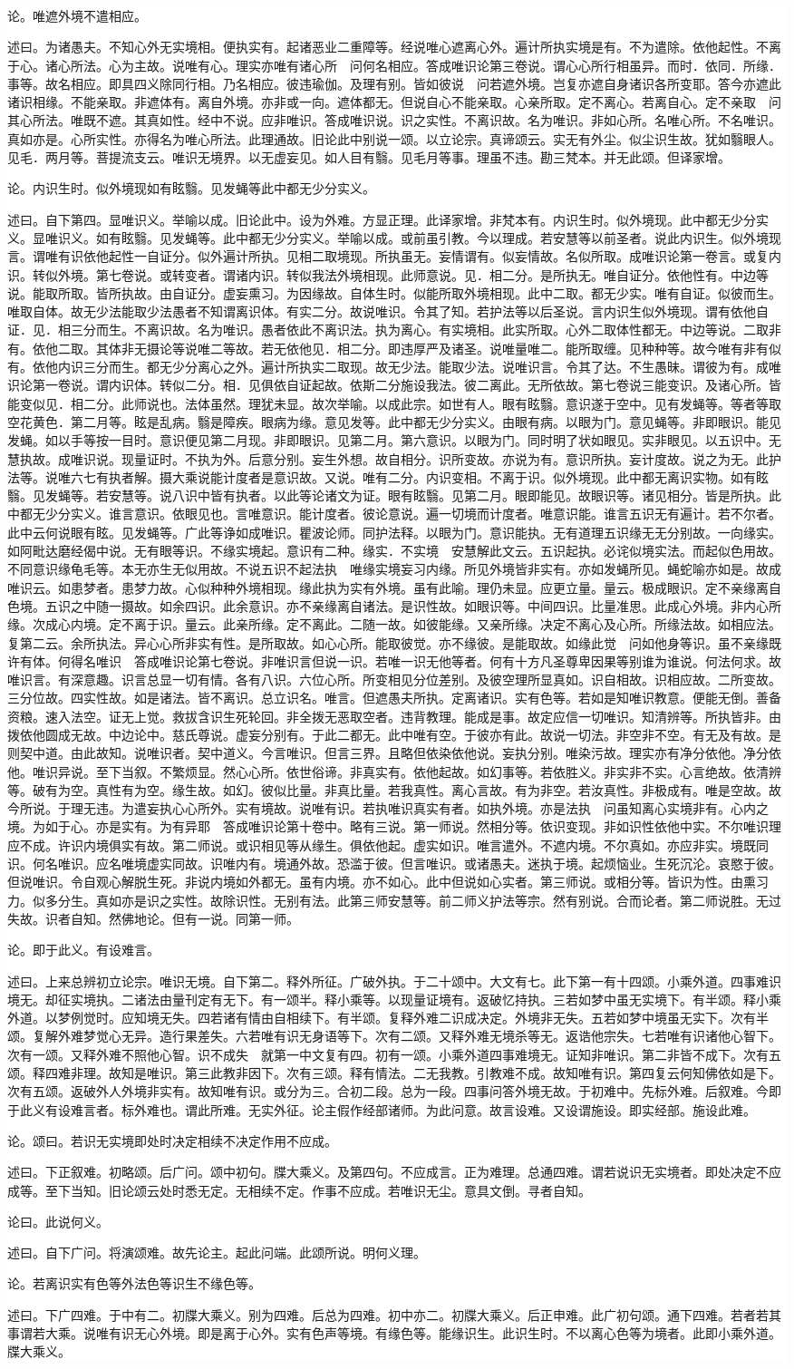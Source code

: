 论。唯遮外境不遣相应。  

述曰。为诸愚夫。不知心外无实境相。便执实有。起诸恶业二重障等。经说唯心遮离心外。遍计所执实境是有。不为遣除。依他起性。不离于心。诸心所法。心为主故。说唯有心。理实亦唯有诸心所　问何名相应。答成唯识论第三卷说。谓心心所行相虽异。而时．依同．所缘．事等。故名相应。即具四义除同行相。乃名相应。彼违瑜伽。及理有别。皆如彼说　问若遮外境。岂复亦遮自身诸识各所变耶。答今亦遮此诸识相缘。不能亲取。非遮体有。离自外境。亦非或一向。遮体都无。但说自心不能亲取。心亲所取。定不离心。若离自心。定不亲取　问其心所法。唯既不遮。其真如性。经中不说。应非唯识。答成唯识说。识之实性。不离识故。名为唯识。非如心所。名唯心所。不名唯识。真如亦是。心所实性。亦得名为唯心所法。此理通故。旧论此中别说一颂。以立论宗。真谛颂云。实无有外尘。似尘识生故。犹如翳眼人。见毛．两月等。菩提流支云。唯识无境界。以无虚妄见。如人目有翳。见毛月等事。理虽不违。勘三梵本。并无此颂。但译家增。  

论。内识生时。似外境现如有眩翳。见发蝇等此中都无少分实义。  

述曰。自下第四。显唯识义。举喻以成。旧论此中。设为外难。方显正理。此译家增。非梵本有。内识生时。似外境现。此中都无少分实义。显唯识义。如有眩翳。见发蝇等。此中都无少分实义。举喻以成。或前虽引教。今以理成。若安慧等以前圣者。说此内识生。似外境现言。谓唯有识依他起性一自证分。似外遍计所执。见相二取境现。所执虽无。妄情谓有。似妄情故。名似所取。成唯识论第一卷言。或复内识。转似外境。第七卷说。或转变者。谓诸内识。转似我法外境相现。此师意说。见．相二分。是所执无。唯自证分。依他性有。中边等说。能取所取。皆所执故。由自证分。虚妄熏习。为因缘故。自体生时。似能所取外境相现。此中二取。都无少实。唯有自证。似彼而生。唯取自体。故无少法能取少法愚者不知谓离识体。有实二分。故说唯识。令其了知。若护法等以后圣说。言内识生似外境现。谓有依他自证．见．相三分而生。不离识故。名为唯识。愚者依此不离识法。执为离心。有实境相。此实所取。心外二取体性都无。中边等说。二取非有。依他二取。其体非无摄论等说唯二等故。若无依他见．相二分。即违厚严及诸圣。说唯量唯二。能所取缠。见种种等。故今唯有非有似有。依他内识三分而生。都无少分离心之外。遍计所执实二取现。故无少法。能取少法。说唯识言。令其了达。不生愚昧。谓彼为有。成唯识论第一卷说。谓内识体。转似二分。相．见俱依自证起故。依斯二分施设我法。彼二离此。无所依故。第七卷说三能变识。及诸心所。皆能变似见．相二分。此师说也。法体虽然。理犹未显。故次举喻。以成此宗。如世有人。眼有眩翳。意识遂于空中。见有发蝇等。等者等取空花黄色．第二月等。眩是乱病。翳是障疾。眼病为缘。意见发等。此中都无少分实义。由眼有病。以眼为门。意见蝇等。非即眼识。能见发蝇。如以手等按一目时。意识便见第二月现。非即眼识。见第二月。第六意识。以眼为门。同时明了状如眼见。实非眼见。以五识中。无慧执故。成唯识说。现量证时。不执为外。后意分别。妄生外想。故自相分。识所变故。亦说为有。意识所执。妄计度故。说之为无。此护法等。说唯六七有执者解。摄大乘说能计度者是意识故。又说。唯有二分。内识变相。不离于识。似外境现。此中都无离识实物。如有眩翳。见发蝇等。若安慧等。说八识中皆有执者。以此等论诸文为证。眼有眩翳。见第二月。眼即能见。故眼识等。诸见相分。皆是所执。此中都无少分实义。谁言意识。依眼见也。言唯意识。能计度者。彼论意说。遍一切境而计度者。唯意识能。谁言五识无有遍计。若不尔者。此中云何说眼有眩。见发蝇等。广此等诤如成唯识。瞿波论师。同护法释。以眼为门。意识能执。无有道理五识缘无无分别故。一向缘实。如阿毗达磨经偈中说。无有眼等识。不缘实境起。意识有二种。缘实．不实境　安慧解此文云。五识起执。必诧似境实法。而起似色用故。不同意识缘龟毛等。本无亦生无似用故。不说五识不起法执　唯缘实境妄习内缘。所见外境皆非实有。亦如发蝇所见。蝇蛇喻亦如是。故成唯识云。如患梦者。患梦力故。心似种种外境相现。缘此执为实有外境。虽有此喻。理仍未显。应更立量。量云。极成眼识。定不亲缘离自色境。五识之中随一摄故。如余四识。此余意识。亦不亲缘离自诸法。是识性故。如眼识等。中间四识。比量准思。此成心外境。非内心所缘。次成心内境。定不离于识。量云。此亲所缘。定不离此。二随一故。如彼能缘。又亲所缘。决定不离心及心所。所缘法故。如相应法。复第二云。余所执法。异心心所非实有性。是所取故。如心心所。能取彼觉。亦不缘彼。是能取故。如缘此觉　问如他身等识。虽不亲缘既许有体。何得名唯识　答成唯识论第七卷说。非唯识言但说一识。若唯一识无他等者。何有十方凡圣尊卑因果等别谁为谁说。何法何求。故唯识言。有深意趣。识言总显一切有情。各有八识。六位心所。所变相见分位差别。及彼空理所显真如。识自相故。识相应故。二所变故。三分位故。四实性故。如是诸法。皆不离识。总立识名。唯言。但遮愚夫所执。定离诸识。实有色等。若如是知唯识教意。便能无倒。善备资粮。速入法空。证无上觉。救拔含识生死轮回。非全拨无恶取空者。违背教理。能成是事。故定应信一切唯识。知清辨等。所执皆非。由拨依他圆成无故。中边论中。慈氏尊说。虚妄分别有。于此二都无。此中唯有空。于彼亦有此。故说一切法。非空非不空。有无及有故。是则契中道。由此故知。说唯识者。契中道义。今言唯识。但言三界。且略但依染依他说。妄执分别。唯染污故。理实亦有净分依他。净分依他。唯识异说。至下当叙。不繁烦显。然心心所。依世俗谛。非真实有。依他起故。如幻事等。若依胜义。非实非不实。心言绝故。依清辨等。破有为空。真性有为空。缘生故。如幻。彼似比量。非真比量。若我真性。离心言故。有为非空。若汝真性。非极成有。唯是空故。故今所说。于理无违。为遣妄执心心所外。实有境故。说唯有识。若执唯识真实有者。如执外境。亦是法执　问虽知离心实境非有。心内之境。为如于心。亦是实有。为有异耶　答成唯识论第十卷中。略有三说。第一师说。然相分等。依识变现。非如识性依他中实。不尔唯识理应不成。许识内境俱实有故。第二师说。或识相见等从缘生。俱依他起。虚实如识。唯言遣外。不遮内境。不尔真如。亦应非实。境既同识。何名唯识。应名唯境虚实同故。识唯内有。境通外故。恐滥于彼。但言唯识。或诸愚夫。迷执于境。起烦恼业。生死沉沦。哀愍于彼。但说唯识。令自观心解脱生死。非说内境如外都无。虽有内境。亦不如心。此中但说如心实者。第三师说。或相分等。皆识为性。由熏习力。似多分生。真如亦是识之实性。故除识性。无别有法。此第三师安慧等。前二师义护法等宗。然有别说。合而论者。第二师说胜。无过失故。识者自知。然佛地论。但有一说。同第一师。  

论。即于此义。有设难言。  

述曰。上来总辨初立论宗。唯识无境。自下第二。释外所征。广破外执。于二十颂中。大文有七。此下第一有十四颂。小乘外道。四事难识境无。却征实境执。二诸法由量刊定有无下。有一颂半。释小乘等。以现量证境有。返破忆持执。三若如梦中虽无实境下。有半颂。释小乘外道。以梦例觉时。应知境无失。四若诸有情由自相续下。有半颂。复释外难二识成决定。外境非无失。五若如梦中境虽无实下。次有半颂。复解外难梦觉心无异。造行果差失。六若唯有识无身语等下。次有二颂。又释外难无境杀等无。返诰他宗失。七若唯有识诸他心智下。次有一颂。又释外难不照他心智。识不成失　就第一中文复有四。初有一颂。小乘外道四事难境无。证知非唯识。第二非皆不成下。次有五颂。释四难非理。故知是唯识。第三此教非因下。次有三颂。释有情法。二无我教。引教难不成。故知唯有识。第四复云何知佛依如是下。次有五颂。返破外人外境非实有。故知唯有识。或分为三。合初二段。总为一段。四事问答外境无故。于初难中。先标外难。后叙难。今即于此义有设难言者。标外难也。谓此所难。无实外征。论主假作经部诸师。为此问意。故言设难。又设谓施设。即实经部。施设此难。  

论。颂曰。若识无实境即处时决定相续不决定作用不应成。  

述曰。下正叙难。初略颂。后广问。颂中初句。牒大乘义。及第四句。不应成言。正为难理。总通四难。谓若说识无实境者。即处决定不应成等。至下当知。旧论颂云处时悉无定。无相续不定。作事不应成。若唯识无尘。意具文倒。寻者自知。  

论曰。此说何义。  

述曰。自下广问。将演颂难。故先论主。起此问端。此颂所说。明何义理。  

论。若离识实有色等外法色等识生不缘色等。  

述曰。下广四难。于中有二。初牒大乘义。别为四难。后总为四难。初中亦二。初牒大乘义。后正申难。此广初句颂。通下四难。若者若其事谓若大乘。说唯有识无心外境。即是离于心外。实有色声等境。有缘色等。能缘识生。此识生时。不以离心色等为境者。此即小乘外道。牒大乘义。  
